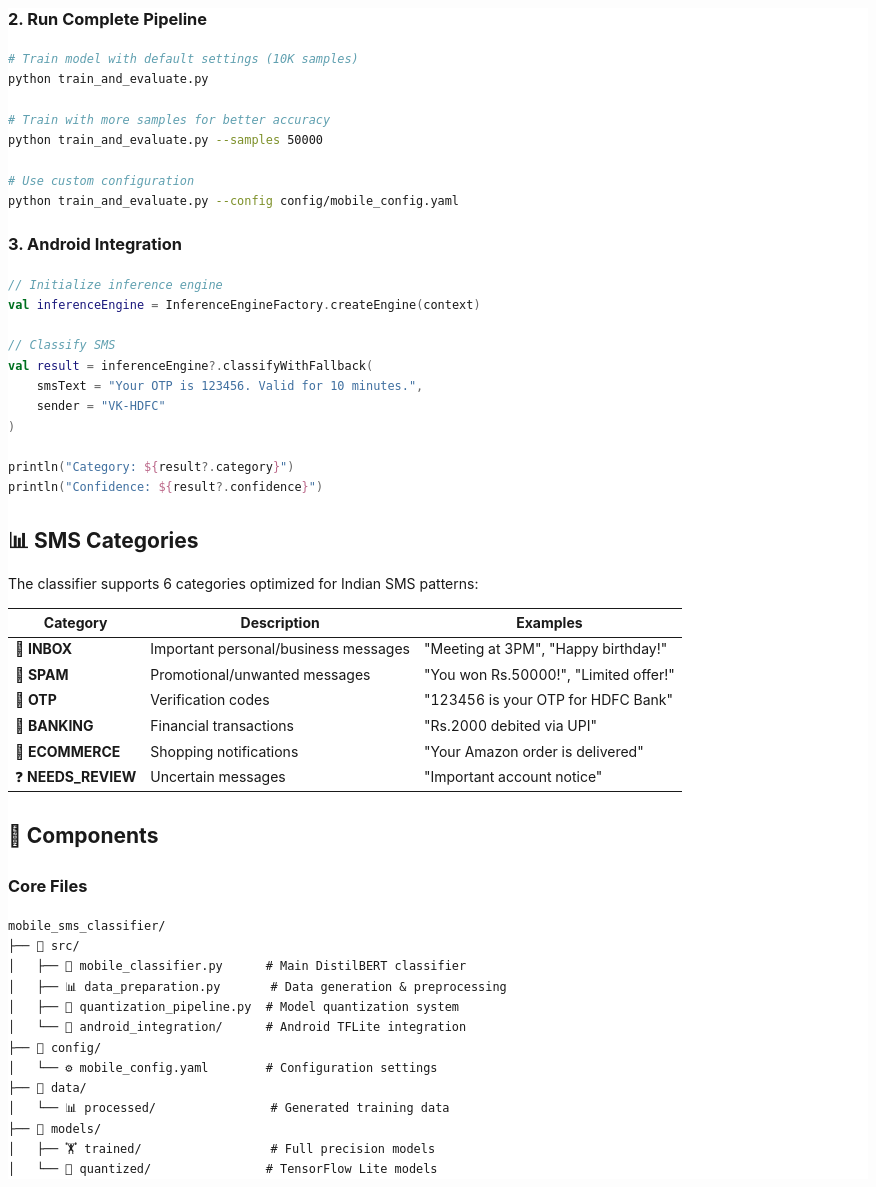 ### 2. Run Complete Pipeline

```bash
# Train model with default settings (10K samples)
python train_and_evaluate.py

# Train with more samples for better accuracy
python train_and_evaluate.py --samples 50000

# Use custom configuration
python train_and_evaluate.py --config config/mobile_config.yaml
```

### 3. Android Integration

```kotlin
// Initialize inference engine
val inferenceEngine = InferenceEngineFactory.createEngine(context)

// Classify SMS
val result = inferenceEngine?.classifyWithFallback(
    smsText = "Your OTP is 123456. Valid for 10 minutes.",
    sender = "VK-HDFC"
)

println("Category: ${result?.category}")
println("Confidence: ${result?.confidence}")
```

## 📊 SMS Categories

The classifier supports 6 categories optimized for Indian SMS patterns:

| Category | Description | Examples |
|----------|-------------|-----------|
| 🎯 **INBOX** | Important personal/business messages | "Meeting at 3PM", "Happy birthday!" |
| 🚫 **SPAM** | Promotional/unwanted messages | "You won Rs.50000!", "Limited offer!" |
| 🔑 **OTP** | Verification codes | "123456 is your OTP for HDFC Bank" |
| 🏦 **BANKING** | Financial transactions | "Rs.2000 debited via UPI" |
| 🛒 **ECOMMERCE** | Shopping notifications | "Your Amazon order is delivered" |
| ❓ **NEEDS_REVIEW** | Uncertain messages | "Important account notice" |

## 🔧 Components

### Core Files

```
mobile_sms_classifier/
├── 📁 src/
│   ├── 🧠 mobile_classifier.py      # Main DistilBERT classifier
│   ├── 📊 data_preparation.py       # Data generation & preprocessing
│   ├── 🔧 quantization_pipeline.py  # Model quantization system
│   └── 📱 android_integration/      # Android TFLite integration
├── 📁 config/
│   └── ⚙️ mobile_config.yaml        # Configuration settings
├── 📁 data/
│   └── 📊 processed/                # Generated training data
├── 📁 models/
│   ├── 🏋️ trained/                  # Full precision models
│   └── 📱 quantized/                # TensorFlow Lite models
```